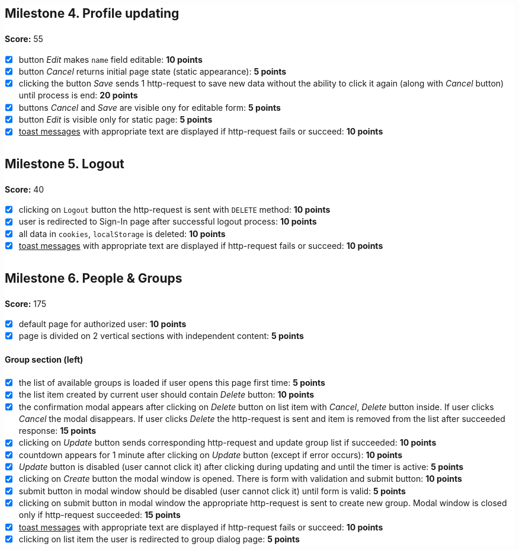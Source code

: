 ## Milestone 4. Profile updating

**Score:** 55

-   [x] button _Edit_ makes `name` field editable: **10 points**
-   [x] button _Cancel_ returns initial page state (static appearance): **5 points**
-   [x] clicking the button _Save_ sends 1 http-request to save new data without the ability to click it
        again (along with _Cancel_ button) until process is end: **20 points**
-   [x] buttons _Cancel_ and _Save_ are visible ony for editable form: **5 points**
-   [x] button _Edit_ is visible only for static page: **5 points**
-   [x] [toast messages](./README.md#toast) with appropriate text are displayed if http-request fails or
        succeed: **10 points**

## Milestone 5. Logout

**Score:** 40

-   [x] clicking on `Logout` button the http-request is sent
        with `DELETE` method: **10 points**
-   [x] user is redirected to Sign-In page after successful logout process: **10 points**
-   [x] all data in `cookies`, `localStorage` is deleted: **10 points**
-   [x] [toast messages](./README.md#toast) with appropriate text are displayed if http-request fails or
        succeed: **10 points**

## Milestone 6. People & Groups

**Score:** 175

-   [x] default page for authorized user: **10 points**
-   [x] page is divided on 2 vertical sections with independent content: **5 points**

#### Group section (left)

-   [x] the list of available groups is loaded if user opens this page first time: **5 points**
-   [x] the list item created by current user should contain _Delete_ button: **10 points**
-   [x] the confirmation modal appears after clicking on _Delete_ button on list item with _Cancel_,
        _Delete_ button inside. If user clicks _Cancel_ the modal disappears. If user clicks _Delete_ the
        http-request is sent and item is removed from the list after succeeded response: **15 points**
-   [x] clicking on _Update_ button sends corresponding http-request and update group
        list if succeeded: **10 points**
-   [x] countdown appears for 1 minute after clicking on _Update_ button
        (except if error occurs): **10 points**
-   [x] _Update_ button is disabled (user cannot click it) after clicking during updating and until the
        timer is active: **5 points**
-   [x] clicking on _Create_ button the modal window is opened. There is form with validation and
        submit button: **10 points**
-   [x] submit button in modal window should be disabled (user cannot click it) until form
        is valid: **5 points**
-   [x] clicking on submit button in modal window the appropriate http-request is sent to create new
        group. Modal window is closed only if http-request succeeded: **15 points**
-   [x] [toast messages](./README.md#toast) with appropriate text are displayed if http-request fails or
        succeed: **10 points**
-   [x] clicking on list item the user is redirected to group dialog page: **5 points**
